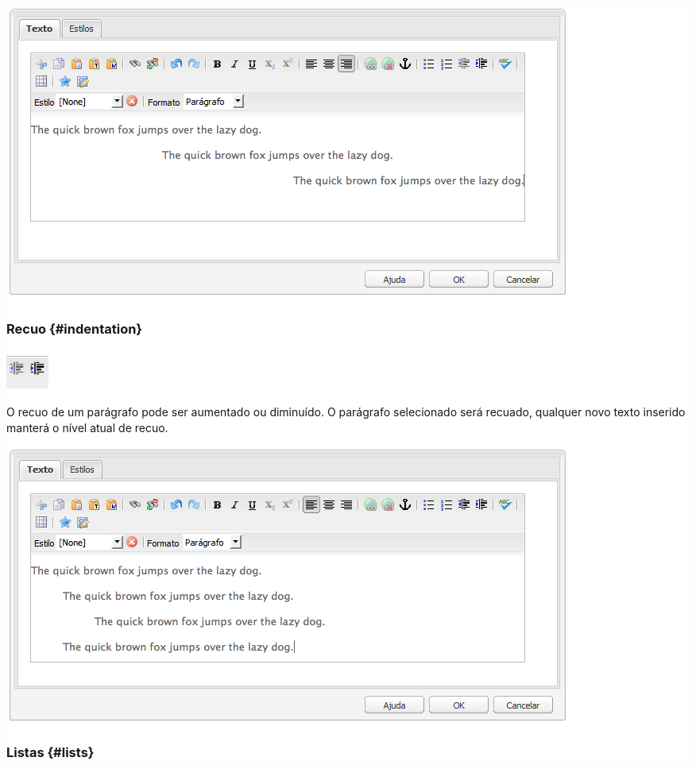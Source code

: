![cq55_rte_alignment_use](assets/cq55_rte_alignment_use.png)

### Recuo {#indentation}

![](do-not-localize/cq55_rte_indent.png)

O recuo de um parágrafo pode ser aumentado ou diminuído. O parágrafo selecionado será recuado, qualquer novo texto inserido manterá o nível atual de recuo.

![cq55_rte_native_use](assets/cq55_rte_indent_use.png)

### Listas {#lists}
